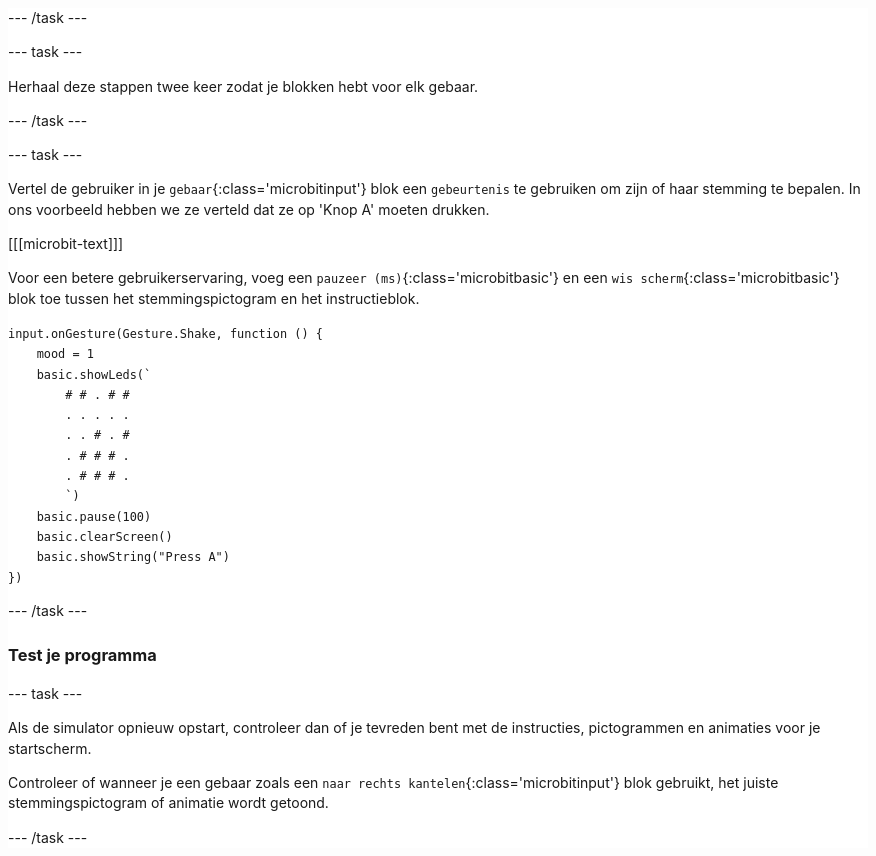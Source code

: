 \--- /task ---

\--- task ---

Herhaal deze stappen twee keer zodat je blokken hebt voor elk gebaar.

\--- /task ---

\--- task ---

Vertel de gebruiker in je `gebaar`{:class='microbitinput'} blok een `gebeurtenis` te gebruiken om zijn of haar stemming te bepalen. In ons voorbeeld hebben we ze verteld dat ze op 'Knop A' moeten drukken.

\[\[\[microbit-text]]]

Voor een betere gebruikerservaring, voeg een `pauzeer (ms)`{:class='microbitbasic'} en een `wis scherm`{:class='microbitbasic'} blok toe tussen het stemmingspictogram en het instructieblok.

```microbit
input.onGesture(Gesture.Shake, function () {
    mood = 1
    basic.showLeds(`
        # # . # #
        . . . . .
        . . # . #
        . # # # .
        . # # # .
        `)
    basic.pause(100)
    basic.clearScreen()
    basic.showString("Press A")
})
```

\--- /task ---

### Test je programma

\--- task ---

Als de simulator opnieuw opstart, controleer dan of je tevreden bent met de instructies, pictogrammen en animaties voor je startscherm.

Controleer of wanneer je een gebaar zoals een `naar rechts kantelen`{:class='microbitinput'} blok gebruikt, het juiste stemmingspictogram of animatie wordt getoond.

\--- /task ---
